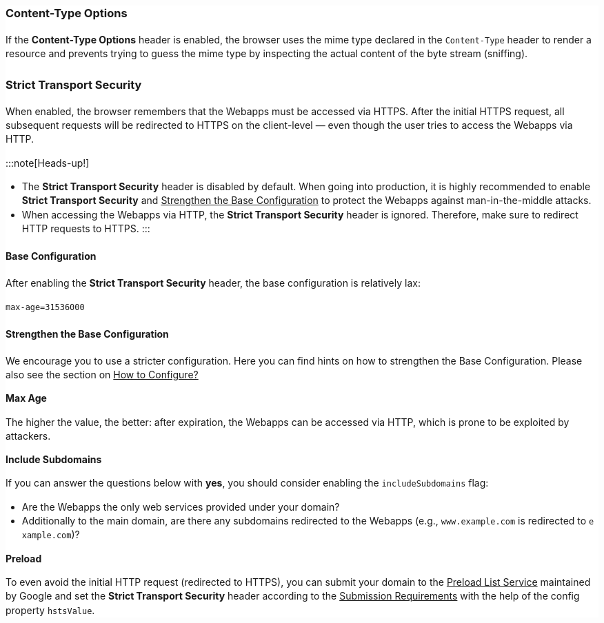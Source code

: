 ### Content-Type Options

If the **Content-Type Options** header is enabled, the browser uses the mime type declared in the <code>Content-Type</code>
header to render a resource and prevents trying to guess the mime type by inspecting the actual content of the byte stream (sniffing).

### Strict Transport Security

When enabled, the browser remembers that the Webapps must be accessed via HTTPS. After the initial
HTTPS request, all subsequent requests will be redirected to HTTPS on the client-level — even though
the user tries to access the Webapps via HTTP.

:::note[Heads-up!]
* The **Strict Transport Security** header is disabled by default. When going into production, it is highly
  recommended to enable **Strict Transport Security** and [Strengthen the Base Configuration](#strengthen-the-base-configuration)
  to protect the Webapps against man-in-the-middle attacks.
* When accessing the Webapps via HTTP, the **Strict Transport Security** header is ignored. Therefore,
  make sure to redirect HTTP requests to HTTPS.
:::

#### Base Configuration

After enabling the **Strict Transport Security** header, the base configuration is relatively lax:

```
max-age=31536000
```

#### Strengthen the Base Configuration

We encourage you to use a stricter configuration. Here you can find hints on how to strengthen
the Base Configuration. Please also see the section on [How to Configure?](#how-to-configure)

**Max Age**

The higher the value, the better: after expiration, the Webapps can be accessed via HTTP, which is
prone to be exploited by attackers.

**Include Subdomains**

If you can answer the questions below with **yes**, you should consider enabling the `includeSubdomains` flag:

* Are the Webapps the only web services provided under your domain?
* Additionally to the main domain, are there any subdomains redirected to the Webapps
  (e.g., `www.example.com` is redirected to `example.com`)?

**Preload**

To even avoid the initial HTTP request (redirected to HTTPS), you can submit your domain to the
[Preload List Service](https://hstspreload.org/) maintained by Google and set the
**Strict Transport Security** header according to the
[Submission Requirements](https://hstspreload.org/#submission-requirements) with the help of
the config property <code>hstsValue</code>.
